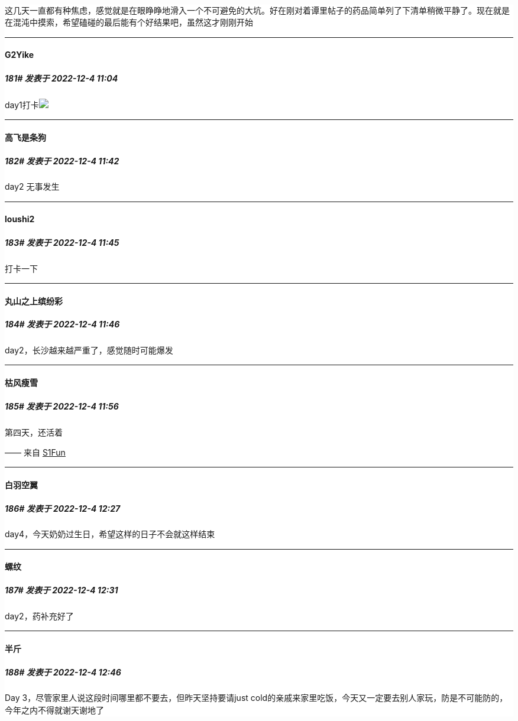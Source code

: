 这几天一直都有种焦虑，感觉就是在眼睁睁地滑入一个不可避免的大坑。好在刚对着谭里帖子的药品简单列了下清单稍微平静了。现在就是在混沌中摸索，希望磕碰的最后能有个好结果吧，虽然这才刚刚开始



*****

####  G2Yike  
##### 181#       发表于 2022-12-4 11:04

day1打卡<img src="https://static.saraba1st.com/image/smiley/face2017/001.png" referrerpolicy="no-referrer">



*****

####  高飞是条狗  
##### 182#       发表于 2022-12-4 11:42

day2 无事发生

*****

####  loushi2  
##### 183#       发表于 2022-12-4 11:45

打卡一下

*****

####  丸山之上缤纷彩  
##### 184#       发表于 2022-12-4 11:46

day2，长沙越来越严重了，感觉随时可能爆发



*****

####  枯风瘦雪  
##### 185#       发表于 2022-12-4 11:56

第四天，还活着

—— 来自 [S1Fun](https://s1fun.koalcat.com)



*****

####  白羽空翼  
##### 186#       发表于 2022-12-4 12:27

day4，今天奶奶过生日，希望这样的日子不会就这样结束

*****

####  螺纹  
##### 187#       发表于 2022-12-4 12:31

day2，药补充好了



*****

####  半斤  
##### 188#       发表于 2022-12-4 12:46

Day 3，尽管家里人说这段时间哪里都不要去，但昨天坚持要请just cold的亲戚来家里吃饭，今天又一定要去别人家玩，防是不可能防的，今年之内不得就谢天谢地了

